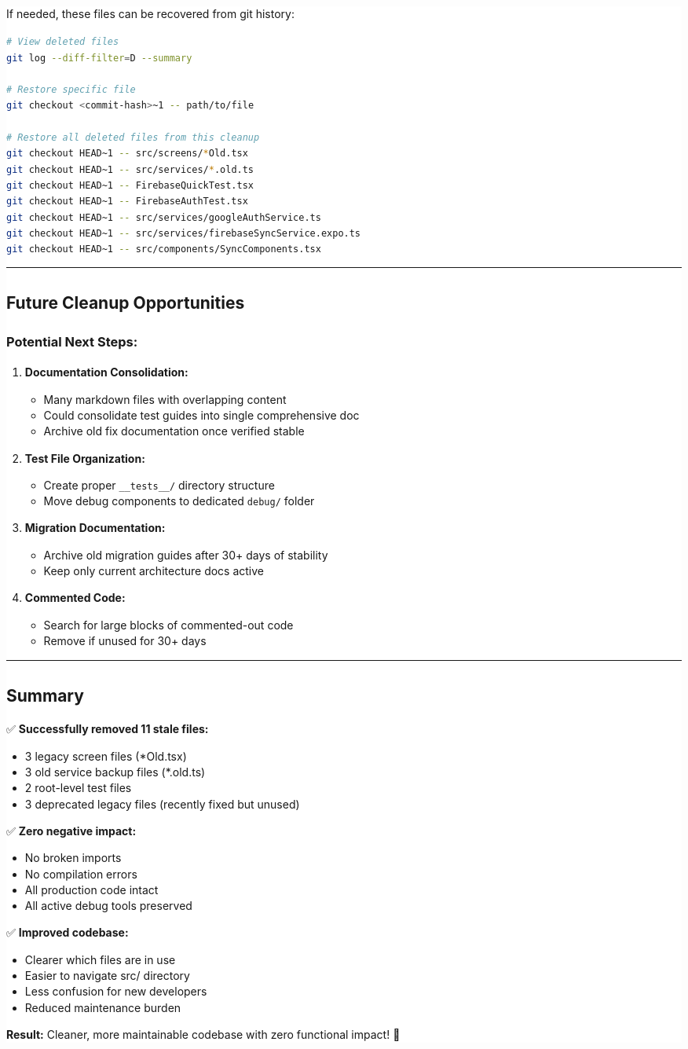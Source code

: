 If needed, these files can be recovered from git history:

```bash
# View deleted files
git log --diff-filter=D --summary

# Restore specific file
git checkout <commit-hash>~1 -- path/to/file

# Restore all deleted files from this cleanup
git checkout HEAD~1 -- src/screens/*Old.tsx
git checkout HEAD~1 -- src/services/*.old.ts
git checkout HEAD~1 -- FirebaseQuickTest.tsx
git checkout HEAD~1 -- FirebaseAuthTest.tsx
git checkout HEAD~1 -- src/services/googleAuthService.ts
git checkout HEAD~1 -- src/services/firebaseSyncService.expo.ts
git checkout HEAD~1 -- src/components/SyncComponents.tsx
```

---

## Future Cleanup Opportunities

### Potential Next Steps:

1. **Documentation Consolidation:**
   - Many markdown files with overlapping content
   - Could consolidate test guides into single comprehensive doc
   - Archive old fix documentation once verified stable

2. **Test File Organization:**
   - Create proper `__tests__/` directory structure
   - Move debug components to dedicated `debug/` folder

3. **Migration Documentation:**
   - Archive old migration guides after 30+ days of stability
   - Keep only current architecture docs active

4. **Commented Code:**
   - Search for large blocks of commented-out code
   - Remove if unused for 30+ days

---

## Summary

✅ **Successfully removed 11 stale files:**
- 3 legacy screen files (*Old.tsx)
- 3 old service backup files (*.old.ts)
- 2 root-level test files
- 3 deprecated legacy files (recently fixed but unused)

✅ **Zero negative impact:**
- No broken imports
- No compilation errors
- All production code intact
- All active debug tools preserved

✅ **Improved codebase:**
- Clearer which files are in use
- Easier to navigate src/ directory
- Less confusion for new developers
- Reduced maintenance burden

**Result:** Cleaner, more maintainable codebase with zero functional impact! 🎉
